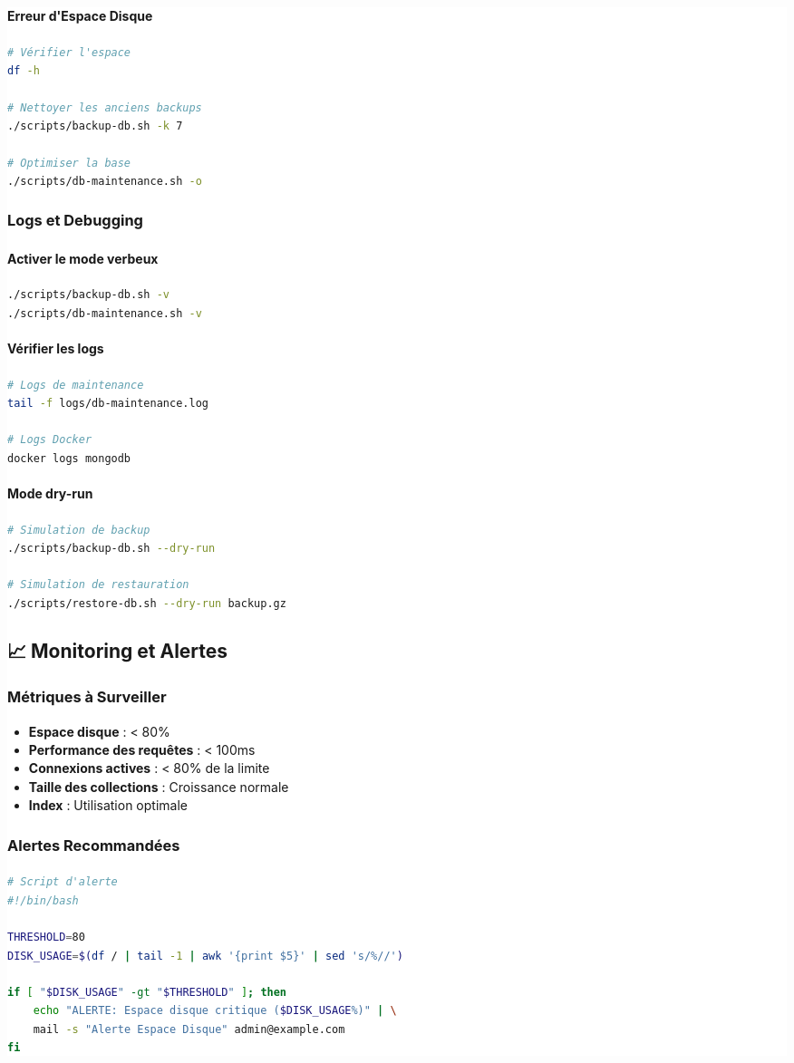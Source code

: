 #### Erreur d'Espace Disque
```bash
# Vérifier l'espace
df -h

# Nettoyer les anciens backups
./scripts/backup-db.sh -k 7

# Optimiser la base
./scripts/db-maintenance.sh -o
```

### Logs et Debugging

#### Activer le mode verbeux
```bash
./scripts/backup-db.sh -v
./scripts/db-maintenance.sh -v
```

#### Vérifier les logs
```bash
# Logs de maintenance
tail -f logs/db-maintenance.log

# Logs Docker
docker logs mongodb
```

#### Mode dry-run
```bash
# Simulation de backup
./scripts/backup-db.sh --dry-run

# Simulation de restauration
./scripts/restore-db.sh --dry-run backup.gz
```

## 📈 Monitoring et Alertes

### Métriques à Surveiller

- **Espace disque** : < 80%
- **Performance des requêtes** : < 100ms
- **Connexions actives** : < 80% de la limite
- **Taille des collections** : Croissance normale
- **Index** : Utilisation optimale

### Alertes Recommandées

```bash
# Script d'alerte
#!/bin/bash

THRESHOLD=80
DISK_USAGE=$(df / | tail -1 | awk '{print $5}' | sed 's/%//')

if [ "$DISK_USAGE" -gt "$THRESHOLD" ]; then
    echo "ALERTE: Espace disque critique ($DISK_USAGE%)" | \
    mail -s "Alerte Espace Disque" admin@example.com
fi
```
